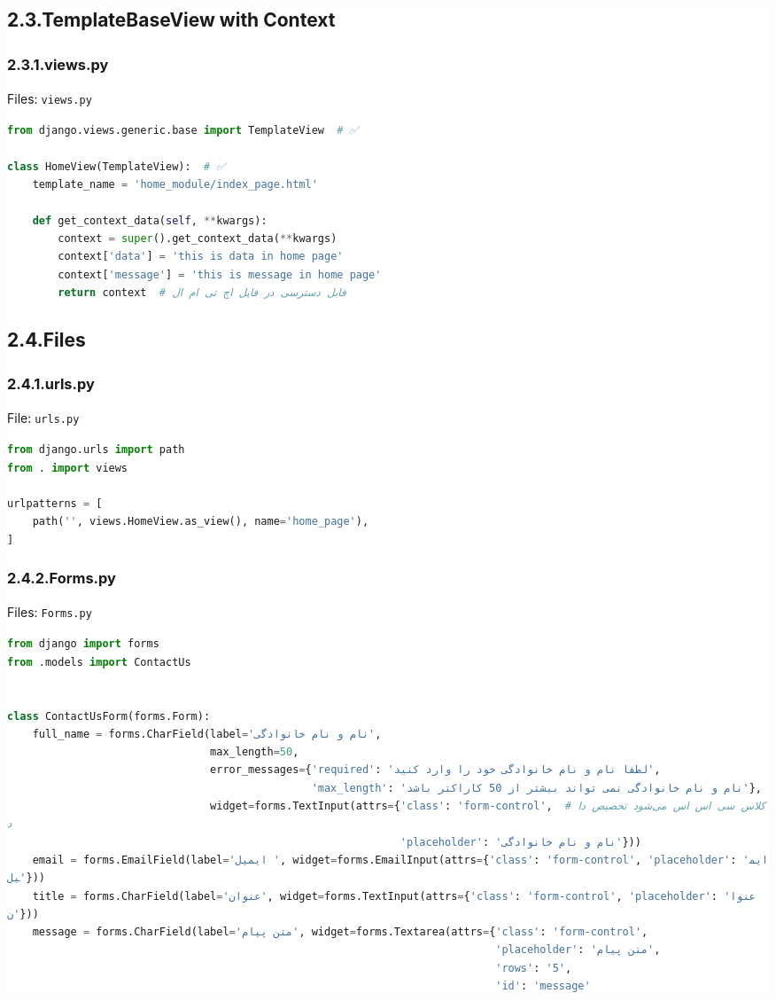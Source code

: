 ## 2.3.TemplateBaseView with Context

### 2.3.1.views.py
 Files: `views.py`

```python
from django.views.generic.base import TemplateView  # ✅️ 

class HomeView(TemplateView):  # ✅️ 
    template_name = 'home_module/index_page.html'

    def get_context_data(self, **kwargs):
        context = super().get_context_data(**kwargs)
        context['data'] = 'this is data in home page'
        context['message'] = 'this is message in home page'
        return context  # قابل دسترسی در فایل اچ تی ام ال
```


## 2.4.Files

### 2.4.1.urls.py

File: `urls.py`

```python
from django.urls import path
from . import views

urlpatterns = [
    path('', views.HomeView.as_view(), name='home_page'),
]
```


### 2.4.2.Forms.py

Files: `Forms.py`

```python
from django import forms
from .models import ContactUs


class ContactUsForm(forms.Form):
    full_name = forms.CharField(label='نام و نام خانوادگی',
                                max_length=50,
                                error_messages={'required': 'لطفا نام و نام خانوادگی خود را وارد کنید',
                                                'max_length': 'نام و نام خانوادگی نمی تواند بیشتر از 50 کاراکتر باشد'},
                                widget=forms.TextInput(attrs={'class': 'form-control',  # کلاس سی اس اس می‌شود تخصیص داد
                                                              'placeholder': 'نام و نام خانوادگی'}))
    email = forms.EmailField(label='ایمیل ', widget=forms.EmailInput(attrs={'class': 'form-control', 'placeholder': 'ایمیل'}))
    title = forms.CharField(label='عنوان', widget=forms.TextInput(attrs={'class': 'form-control', 'placeholder': 'عنوان'}))
    message = forms.CharField(label='متن پیام', widget=forms.Textarea(attrs={'class': 'form-control',
                                                                             'placeholder': 'متن پیام',
                                                                             'rows': '5',
                                                                             'id': 'message'
```
